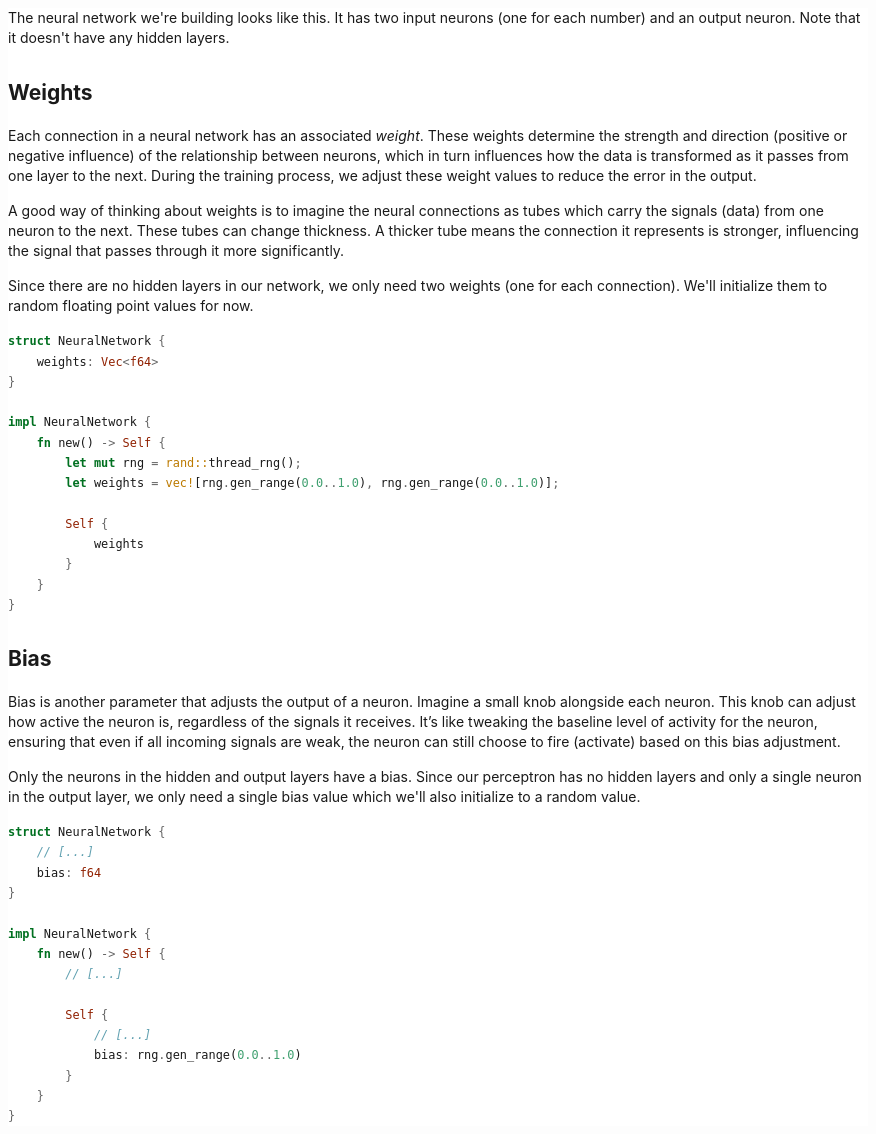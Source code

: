 The neural network we're building looks like this. It has two input neurons (one for each number) and an output neuron. Note that it doesn't have any hidden layers.

## Weights

Each connection in a neural network has an associated _weight_. These weights determine the strength and direction (positive or negative influence) of the relationship between neurons, which in turn influences how the data is transformed as it passes from one layer to the next. During the training process, we adjust these weight values to reduce the error in the output.

A good way of thinking about weights is to imagine the neural connections as tubes which carry the signals (data) from one neuron to the next. These tubes can change thickness. A thicker tube means the connection it represents is stronger, influencing the signal that passes through it more significantly.

Since there are no hidden layers in our network, we only need two weights (one for each connection). We'll initialize them to random floating point values for now.

```rs
struct NeuralNetwork {
	weights: Vec<f64>
}

impl NeuralNetwork {
	fn new() -> Self {
		let mut rng = rand::thread_rng();
		let weights = vec![rng.gen_range(0.0..1.0), rng.gen_range(0.0..1.0)];

		Self {
			weights
		}
	}
}
```

## Bias

Bias is another parameter that adjusts the output of a neuron. Imagine a small knob alongside each neuron. This knob can adjust how active the neuron is, regardless of the signals it receives. It’s like tweaking the baseline level of activity for the neuron, ensuring that even if all incoming signals are weak, the neuron can still choose to fire (activate) based on this bias adjustment.

Only the neurons in the hidden and output layers have a bias. Since our perceptron has no hidden layers and only a single neuron in the output layer, we only need a single bias value which we'll also initialize to a random value.

```rs
struct NeuralNetwork {
	// [...]
	bias: f64
}

impl NeuralNetwork {
	fn new() -> Self {
		// [...]

		Self {
			// [...]
			bias: rng.gen_range(0.0..1.0)
		}
	}
}
```
